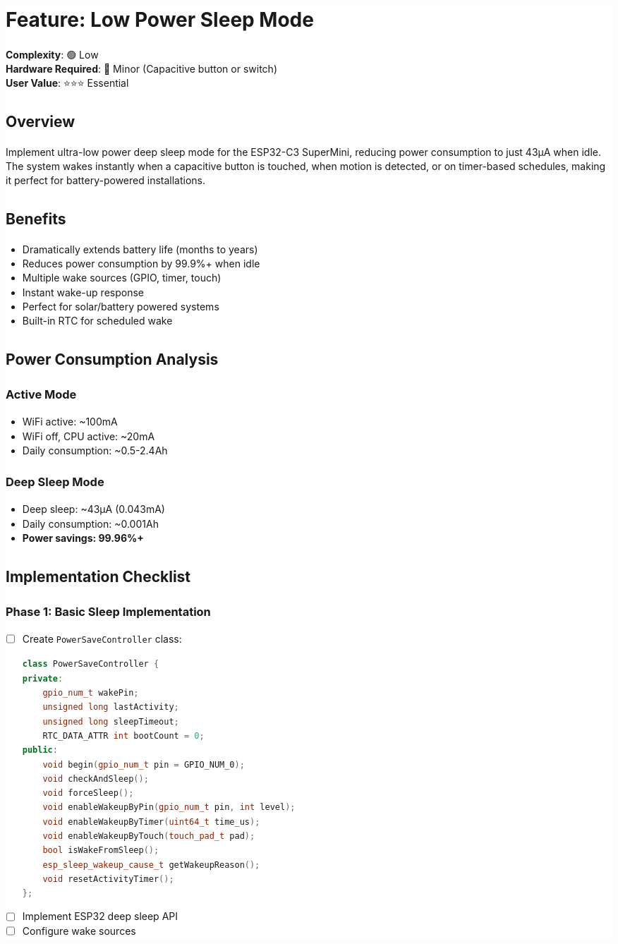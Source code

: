 # Feature: Low Power Sleep Mode

**Complexity**: 🟢 Low  
**Hardware Required**: 🔧 Minor (Capacitive button or switch)  
**User Value**: ⭐⭐⭐ Essential

## Overview

Implement ultra-low power deep sleep mode for the ESP32-C3 SuperMini, reducing power consumption to just 43μA when idle. The system wakes instantly when a capacitive button is touched, when motion is detected, or on timer-based schedules, making it perfect for battery-powered installations.

## Benefits

- Dramatically extends battery life (months to years)
- Reduces power consumption by 99.9%+ when idle
- Multiple wake sources (GPIO, timer, touch)
- Instant wake-up response
- Perfect for solar/battery powered systems
- Built-in RTC for scheduled wake

## Power Consumption Analysis

### Active Mode
- WiFi active: ~100mA
- WiFi off, CPU active: ~20mA
- Daily consumption: ~0.5-2.4Ah

### Deep Sleep Mode
- Deep sleep: ~43μA (0.043mA)
- Daily consumption: ~0.001Ah
- **Power savings: 99.96%+**

## Implementation Checklist

### Phase 1: Basic Sleep Implementation
- [ ] Create `PowerSaveController` class:
  ```cpp
  class PowerSaveController {
  private:
      gpio_num_t wakePin;
      unsigned long lastActivity;
      unsigned long sleepTimeout;
      RTC_DATA_ATTR int bootCount = 0;
  public:
      void begin(gpio_num_t pin = GPIO_NUM_0);
      void checkAndSleep();
      void forceSleep();
      void enableWakeupByPin(gpio_num_t pin, int level);
      void enableWakeupByTimer(uint64_t time_us);
      void enableWakeupByTouch(touch_pad_t pad);
      bool isWakeFromSleep();
      esp_sleep_wakeup_cause_t getWakeupReason();
      void resetActivityTimer();
  };
  ```
- [ ] Implement ESP32 deep sleep API
- [ ] Configure wake sources
